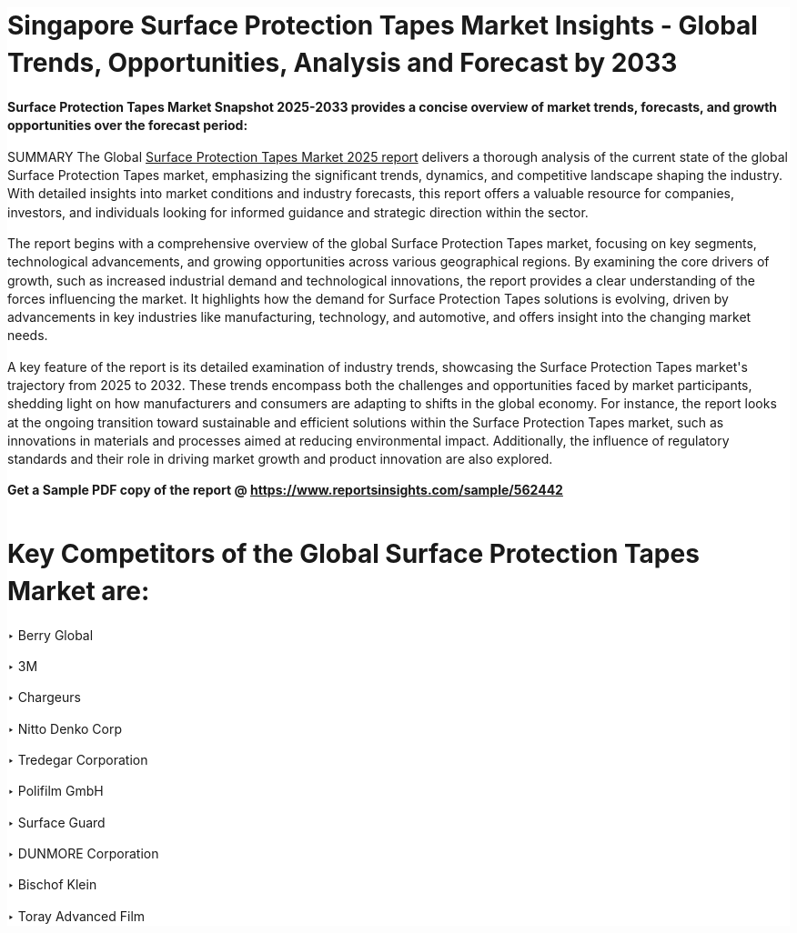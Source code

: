 # Singapore Surface Protection Tapes Market Insights - Global Trends, Opportunities, Analysis and Forecast by 2033

<strong>Surface Protection Tapes Market Snapshot 2025-2033 provides a concise overview of market trends, forecasts, and growth opportunities over the forecast period:</strong>

SUMMARY The Global <a href=https://www.reportsinsights.com/sample/562442>Surface Protection Tapes Market 2025 report</a> delivers a thorough analysis of the current state of the global Surface Protection Tapes market, emphasizing the significant trends, dynamics, and competitive landscape shaping the industry. With detailed insights into market conditions and industry forecasts, this report offers a valuable resource for companies, investors, and individuals looking for informed guidance and strategic direction within the sector.

The report begins with a comprehensive overview of the global Surface Protection Tapes market, focusing on key segments, technological advancements, and growing opportunities across various geographical regions. By examining the core drivers of growth, such as increased industrial demand and technological innovations, the report provides a clear understanding of the forces influencing the market. It highlights how the demand for Surface Protection Tapes solutions is evolving, driven by advancements in key industries like manufacturing, technology, and automotive, and offers insight into the changing market needs.

A key feature of the report is its detailed examination of industry trends, showcasing the Surface Protection Tapes market's trajectory from 2025 to 2032. These trends encompass both the challenges and opportunities faced by market participants, shedding light on how manufacturers and consumers are adapting to shifts in the global economy. For instance, the report looks at the ongoing transition toward sustainable and efficient solutions within the Surface Protection Tapes market, such as innovations in materials and processes aimed at reducing environmental impact. Additionally, the influence of regulatory standards and their role in driving market growth and product innovation are also explored.

<strong>Get a Sample PDF copy of the report @ <a href=https://www.reportsinsights.com/sample/562442>https://www.reportsinsights.com/sample/562442</a></strong>

# <strong>Key Competitors of the Global Surface Protection Tapes Market are:</strong>

‣ Berry Global

‣ 3M

‣ Chargeurs

‣ Nitto Denko Corp

‣ Tredegar Corporation

‣ Polifilm GmbH

‣ Surface Guard

‣ DUNMORE Corporation

‣ Bischof  Klein

‣ Toray Advanced Film
